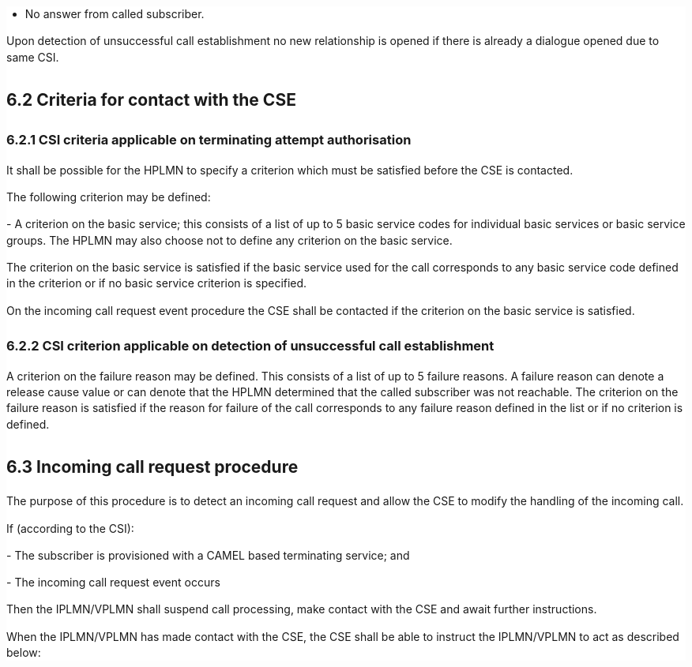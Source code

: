 -   No answer from called subscriber.

Upon detection of unsuccessful call establishment no new relationship is
opened if there is already a dialogue opened due to same CSI.

6.2 Criteria for contact with the CSE
-------------------------------------

### 6.2.1 CSI criteria applicable on terminating attempt authorisation

It shall be possible for the HPLMN to specify a criterion which must be
satisfied before the CSE is contacted.

The following criterion may be defined:

\- A criterion on the basic service; this consists of a list of up to 5
basic service codes for individual basic services or basic service
groups. The HPLMN may also choose not to define any criterion on the
basic service.

The criterion on the basic service is satisfied if the basic service
used for the call corresponds to any basic service code defined in the
criterion or if no basic service criterion is specified.

On the incoming call request event procedure the CSE shall be contacted
if the criterion on the basic service is satisfied.

### 6.2.2 CSI criterion applicable on detection of unsuccessful call establishment

A criterion on the failure reason may be defined. This consists of a
list of up to 5 failure reasons. A failure reason can denote a release
cause value or can denote that the HPLMN determined that the called
subscriber was not reachable. The criterion on the failure reason is
satisfied if the reason for failure of the call corresponds to any
failure reason defined in the list or if no criterion is defined.

6.3 Incoming call request procedure
-----------------------------------

The purpose of this procedure is to detect an incoming call request and
allow the CSE to modify the handling of the incoming call.

If (according to the CSI):

\- The subscriber is provisioned with a CAMEL based terminating service;
and

\- The incoming call request event occurs

Then the IPLMN/VPLMN shall suspend call processing, make contact with
the CSE and await further instructions.

When the IPLMN/VPLMN has made contact with the CSE, the CSE shall be
able to instruct the IPLMN/VPLMN to act as described below:
